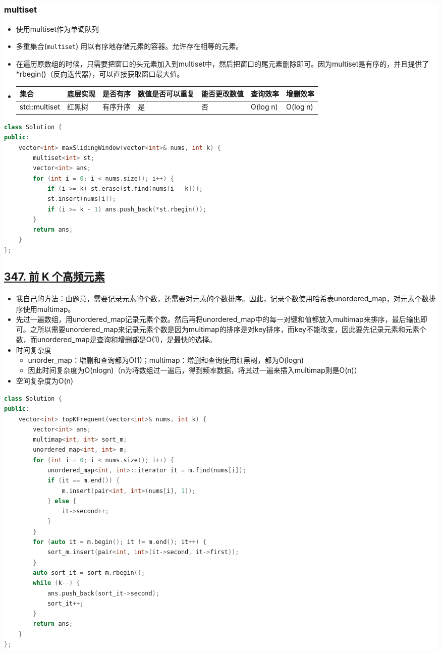 ### multiset

- 使用multiset作为单调队列

- 多重集合(`multiset`) 用以有序地存储元素的容器。允许存在相等的元素。

- 在遍历原数组的时候，只需要把窗口的头元素加入到multiset中，然后把窗口的尾元素删除即可。因为multiset是有序的，并且提供了*rbegin()（反向迭代器），可以直接获取窗口最大值。

- | 集合          | 底层实现 | 是否有序 | 数值是否可以重复 | 能否更改数值 | 查询效率 | 增删效率 |
  | ------------- | -------- | -------- | ---------------- | ------------ | -------- | -------- |
  | std::multiset | 红黑树   | 有序升序 | 是               | 否           | O(log n) | O(log n) |

```c++
class Solution {
public:
    vector<int> maxSlidingWindow(vector<int>& nums, int k) {
        multiset<int> st;
        vector<int> ans;
        for (int i = 0; i < nums.size(); i++) {
            if (i >= k) st.erase(st.find(nums[i - k]));
            st.insert(nums[i]);
            if (i >= k - 1) ans.push_back(*st.rbegin());
        }
        return ans;
    }
};
```

## [347. 前 K 个高频元素](https://leetcode.cn/problems/top-k-frequent-elements/)

- 我自己的方法：由题意，需要记录元素的个数，还需要对元素的个数排序。因此，记录个数使用哈希表unordered_map，对元素个数排序使用multimap。
- 先过一遍数组，用unordered_map记录元素个数。然后再将unordered_map中的每一对键和值都放入multimap来排序，最后输出即可。之所以需要unordered_map来记录元素个数是因为multimap的排序是对key排序，而key不能改变，因此要先记录元素和元素个数，而unordered_map是查询和增删都是O(1)，是最快的选择。
- 时间复杂度
  - unorder_map：增删和查询都为O(1)；multimap：增删和查询使用红黑树，都为O(logn)
  - 因此时间复杂度为O(nlogn)（n为将数组过一遍后，得到频率数据，将其过一遍来插入multimap则是O(n)）
- 空间复杂度为O(n)

```c++
class Solution {
public:
    vector<int> topKFrequent(vector<int>& nums, int k) {
        vector<int> ans;
        multimap<int, int> sort_m;
        unordered_map<int, int> m;
        for (int i = 0; i < nums.size(); i++) {
            unordered_map<int, int>::iterator it = m.find(nums[i]);
            if (it == m.end()) {
                m.insert(pair<int, int>(nums[i], 1));
            } else {
                it->second++;
            }
        }
        for (auto it = m.begin(); it != m.end(); it++) {
            sort_m.insert(pair<int, int>(it->second, it->first));
        }
        auto sort_it = sort_m.rbegin();
        while (k--) {
            ans.push_back(sort_it->second);
            sort_it++;
        }
        return ans;
    }
};
```
